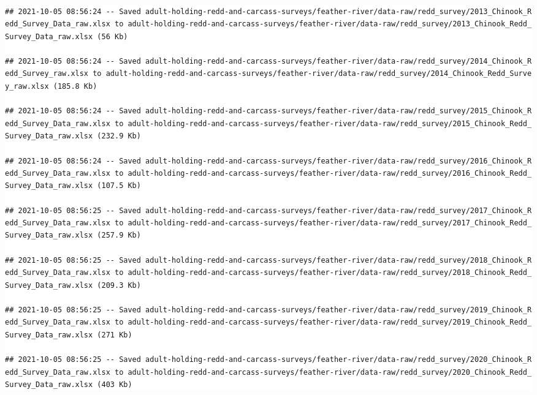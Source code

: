     ## 2021-10-05 08:56:24 -- Saved adult-holding-redd-and-carcass-surveys/feather-river/data-raw/redd_survey/2013_Chinook_Redd_Survey_Data_raw.xlsx to adult-holding-redd-and-carcass-surveys/feather-river/data-raw/redd_survey/2013_Chinook_Redd_Survey_Data_raw.xlsx (56 Kb)

    ## 2021-10-05 08:56:24 -- Saved adult-holding-redd-and-carcass-surveys/feather-river/data-raw/redd_survey/2014_Chinook_Redd_Survey_raw.xlsx to adult-holding-redd-and-carcass-surveys/feather-river/data-raw/redd_survey/2014_Chinook_Redd_Survey_raw.xlsx (185.8 Kb)

    ## 2021-10-05 08:56:24 -- Saved adult-holding-redd-and-carcass-surveys/feather-river/data-raw/redd_survey/2015_Chinook_Redd_Survey_Data_raw.xlsx to adult-holding-redd-and-carcass-surveys/feather-river/data-raw/redd_survey/2015_Chinook_Redd_Survey_Data_raw.xlsx (232.9 Kb)

    ## 2021-10-05 08:56:24 -- Saved adult-holding-redd-and-carcass-surveys/feather-river/data-raw/redd_survey/2016_Chinook_Redd_Survey_Data_raw.xlsx to adult-holding-redd-and-carcass-surveys/feather-river/data-raw/redd_survey/2016_Chinook_Redd_Survey_Data_raw.xlsx (107.5 Kb)

    ## 2021-10-05 08:56:25 -- Saved adult-holding-redd-and-carcass-surveys/feather-river/data-raw/redd_survey/2017_Chinook_Redd_Survey_Data_raw.xlsx to adult-holding-redd-and-carcass-surveys/feather-river/data-raw/redd_survey/2017_Chinook_Redd_Survey_Data_raw.xlsx (257.9 Kb)

    ## 2021-10-05 08:56:25 -- Saved adult-holding-redd-and-carcass-surveys/feather-river/data-raw/redd_survey/2018_Chinook_Redd_Survey_Data_raw.xlsx to adult-holding-redd-and-carcass-surveys/feather-river/data-raw/redd_survey/2018_Chinook_Redd_Survey_Data_raw.xlsx (209.3 Kb)

    ## 2021-10-05 08:56:25 -- Saved adult-holding-redd-and-carcass-surveys/feather-river/data-raw/redd_survey/2019_Chinook_Redd_Survey_Data_raw.xlsx to adult-holding-redd-and-carcass-surveys/feather-river/data-raw/redd_survey/2019_Chinook_Redd_Survey_Data_raw.xlsx (271 Kb)

    ## 2021-10-05 08:56:25 -- Saved adult-holding-redd-and-carcass-surveys/feather-river/data-raw/redd_survey/2020_Chinook_Redd_Survey_Data_raw.xlsx to adult-holding-redd-and-carcass-surveys/feather-river/data-raw/redd_survey/2020_Chinook_Redd_Survey_Data_raw.xlsx (403 Kb)
